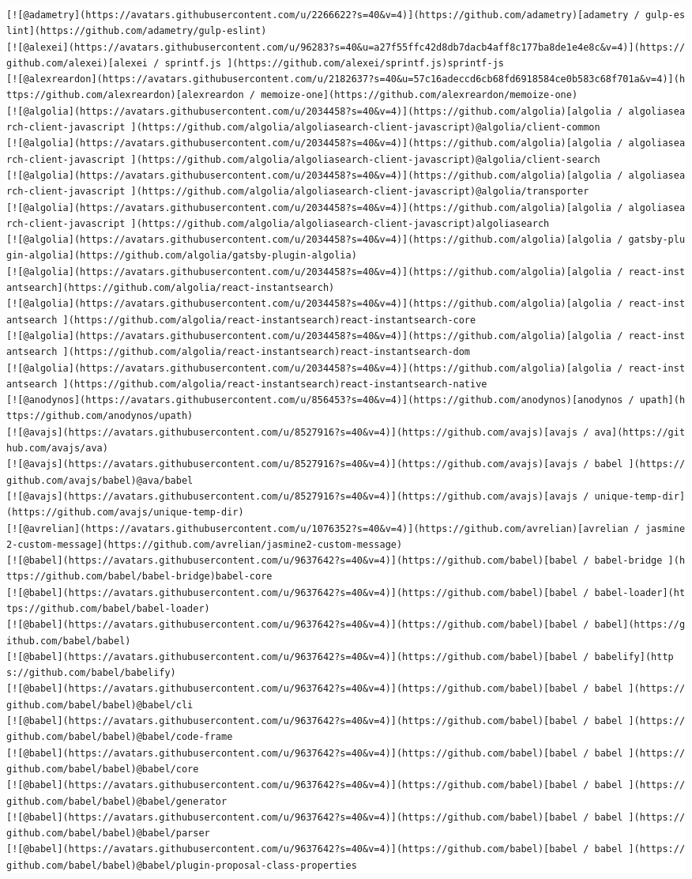     [![@adametry](https://avatars.githubusercontent.com/u/2266622?s=40&v=4)](https://github.com/adametry)[adametry / gulp-eslint](https://github.com/adametry/gulp-eslint)
    [![@alexei](https://avatars.githubusercontent.com/u/96283?s=40&u=a27f55ffc42d8db7dacb4aff8c177ba8de1e4e8c&v=4)](https://github.com/alexei)[alexei / sprintf.js ](https://github.com/alexei/sprintf.js)sprintf-js
    [![@alexreardon](https://avatars.githubusercontent.com/u/2182637?s=40&u=57c16adeccd6cb68fd6918584ce0b583c68f701a&v=4)](https://github.com/alexreardon)[alexreardon / memoize-one](https://github.com/alexreardon/memoize-one)
    [![@algolia](https://avatars.githubusercontent.com/u/2034458?s=40&v=4)](https://github.com/algolia)[algolia / algoliasearch-client-javascript ](https://github.com/algolia/algoliasearch-client-javascript)@algolia/client-common
    [![@algolia](https://avatars.githubusercontent.com/u/2034458?s=40&v=4)](https://github.com/algolia)[algolia / algoliasearch-client-javascript ](https://github.com/algolia/algoliasearch-client-javascript)@algolia/client-search
    [![@algolia](https://avatars.githubusercontent.com/u/2034458?s=40&v=4)](https://github.com/algolia)[algolia / algoliasearch-client-javascript ](https://github.com/algolia/algoliasearch-client-javascript)@algolia/transporter
    [![@algolia](https://avatars.githubusercontent.com/u/2034458?s=40&v=4)](https://github.com/algolia)[algolia / algoliasearch-client-javascript ](https://github.com/algolia/algoliasearch-client-javascript)algoliasearch
    [![@algolia](https://avatars.githubusercontent.com/u/2034458?s=40&v=4)](https://github.com/algolia)[algolia / gatsby-plugin-algolia](https://github.com/algolia/gatsby-plugin-algolia)
    [![@algolia](https://avatars.githubusercontent.com/u/2034458?s=40&v=4)](https://github.com/algolia)[algolia / react-instantsearch](https://github.com/algolia/react-instantsearch)
    [![@algolia](https://avatars.githubusercontent.com/u/2034458?s=40&v=4)](https://github.com/algolia)[algolia / react-instantsearch ](https://github.com/algolia/react-instantsearch)react-instantsearch-core
    [![@algolia](https://avatars.githubusercontent.com/u/2034458?s=40&v=4)](https://github.com/algolia)[algolia / react-instantsearch ](https://github.com/algolia/react-instantsearch)react-instantsearch-dom
    [![@algolia](https://avatars.githubusercontent.com/u/2034458?s=40&v=4)](https://github.com/algolia)[algolia / react-instantsearch ](https://github.com/algolia/react-instantsearch)react-instantsearch-native
    [![@anodynos](https://avatars.githubusercontent.com/u/856453?s=40&v=4)](https://github.com/anodynos)[anodynos / upath](https://github.com/anodynos/upath)
    [![@avajs](https://avatars.githubusercontent.com/u/8527916?s=40&v=4)](https://github.com/avajs)[avajs / ava](https://github.com/avajs/ava)
    [![@avajs](https://avatars.githubusercontent.com/u/8527916?s=40&v=4)](https://github.com/avajs)[avajs / babel ](https://github.com/avajs/babel)@ava/babel
    [![@avajs](https://avatars.githubusercontent.com/u/8527916?s=40&v=4)](https://github.com/avajs)[avajs / unique-temp-dir](https://github.com/avajs/unique-temp-dir)
    [![@avrelian](https://avatars.githubusercontent.com/u/1076352?s=40&v=4)](https://github.com/avrelian)[avrelian / jasmine2-custom-message](https://github.com/avrelian/jasmine2-custom-message)
    [![@babel](https://avatars.githubusercontent.com/u/9637642?s=40&v=4)](https://github.com/babel)[babel / babel-bridge ](https://github.com/babel/babel-bridge)babel-core
    [![@babel](https://avatars.githubusercontent.com/u/9637642?s=40&v=4)](https://github.com/babel)[babel / babel-loader](https://github.com/babel/babel-loader)
    [![@babel](https://avatars.githubusercontent.com/u/9637642?s=40&v=4)](https://github.com/babel)[babel / babel](https://github.com/babel/babel)
    [![@babel](https://avatars.githubusercontent.com/u/9637642?s=40&v=4)](https://github.com/babel)[babel / babelify](https://github.com/babel/babelify)
    [![@babel](https://avatars.githubusercontent.com/u/9637642?s=40&v=4)](https://github.com/babel)[babel / babel ](https://github.com/babel/babel)@babel/cli
    [![@babel](https://avatars.githubusercontent.com/u/9637642?s=40&v=4)](https://github.com/babel)[babel / babel ](https://github.com/babel/babel)@babel/code-frame
    [![@babel](https://avatars.githubusercontent.com/u/9637642?s=40&v=4)](https://github.com/babel)[babel / babel ](https://github.com/babel/babel)@babel/core
    [![@babel](https://avatars.githubusercontent.com/u/9637642?s=40&v=4)](https://github.com/babel)[babel / babel ](https://github.com/babel/babel)@babel/generator
    [![@babel](https://avatars.githubusercontent.com/u/9637642?s=40&v=4)](https://github.com/babel)[babel / babel ](https://github.com/babel/babel)@babel/parser
    [![@babel](https://avatars.githubusercontent.com/u/9637642?s=40&v=4)](https://github.com/babel)[babel / babel ](https://github.com/babel/babel)@babel/plugin-proposal-class-properties